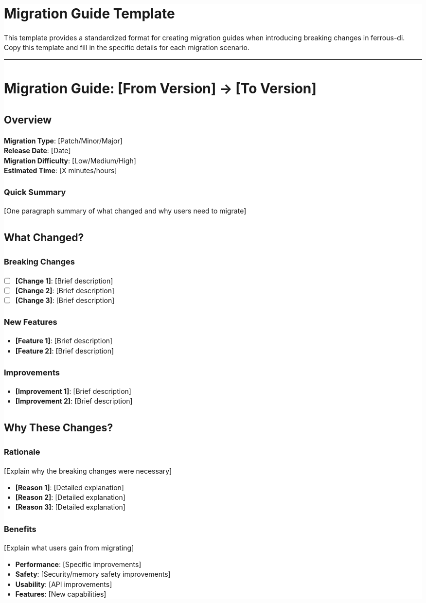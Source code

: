 # Migration Guide Template

This template provides a standardized format for creating migration guides when introducing breaking changes in ferrous-di. Copy this template and fill in the specific details for each migration scenario.

---

# Migration Guide: [From Version] → [To Version]

## Overview

**Migration Type**: [Patch/Minor/Major]  
**Release Date**: [Date]  
**Migration Difficulty**: [Low/Medium/High]  
**Estimated Time**: [X minutes/hours]

### Quick Summary
[One paragraph summary of what changed and why users need to migrate]

## What Changed?

### Breaking Changes
- [ ] **[Change 1]**: [Brief description]
- [ ] **[Change 2]**: [Brief description]
- [ ] **[Change 3]**: [Brief description]

### New Features
- **[Feature 1]**: [Brief description]
- **[Feature 2]**: [Brief description]

### Improvements
- **[Improvement 1]**: [Brief description]
- **[Improvement 2]**: [Brief description]

## Why These Changes?

### Rationale
[Explain why the breaking changes were necessary]
- **[Reason 1]**: [Detailed explanation]
- **[Reason 2]**: [Detailed explanation]
- **[Reason 3]**: [Detailed explanation]

### Benefits
[Explain what users gain from migrating]
- **Performance**: [Specific improvements]
- **Safety**: [Security/memory safety improvements]
- **Usability**: [API improvements]
- **Features**: [New capabilities]
